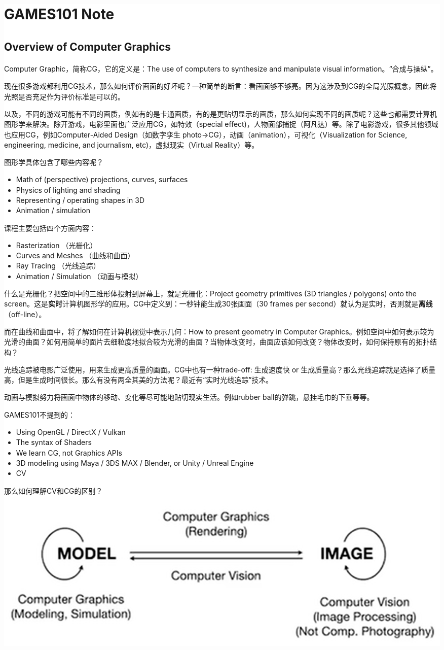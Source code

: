 # GAMES101 Note

## Overview of Computer Graphics

Computer Graphic，简称CG，它的定义是：The use of computers to synthesize and manipulate visual information。“合成与操纵”。

现在很多游戏都利用CG技术，那么如何评价画面的好坏呢？一种简单的断言：看画面够不够亮。因为这涉及到CG的全局光照概念，因此将光照是否充足作为评价标准是可以的。

以及，不同的游戏可能有不同的画质，例如有的是卡通画质，有的是更贴切显示的画质，那么如何实现不同的画质呢？这些也都需要计算机图形学来解决。除开游戏，电影里面也广泛应用CG，如特效（special effect)，人物面部捕捉（阿凡达）等。除了电影游戏，很多其他领域也应用CG，例如Computer-Aided Design（如数字孪生 photo->CG），动画（animation），可视化（Visualization for Science, engineering, medicine, and journalism, etc)，虚拟现实（Virtual Reality）等。

图形学具体包含了哪些内容呢？

- Math of (perspective) projections, curves, surfaces
- Physics of lighting and shading
- Representing / operating shapes in 3D 
- Animation / simulation

课程主要包括四个方面内容：

- Rasterization （光栅化）
- Curves and Meshes （曲线和曲面）
- Ray Tracing （光线追踪）
- Animation / Simulation （动画与模拟）

什么是光栅化？把空间中的三维形体投射到屏幕上，就是光栅化：Project geometry primitives (3D triangles / polygons) onto the screen。这是**实时**计算机图形学的应用。CG中定义到：一秒钟能生成30张画面（30 frames per second）就认为是实时，否则就是**离线**（off-line）。

而在曲线和曲面中，将了解如何在计算机视觉中表示几何：How to present geometry in Computer Graphics。例如空间中如何表示较为光滑的曲面？如何用简单的面片去细粒度地拟合较为光滑的曲面？当物体改变时，曲面应该如何改变？物体改变时，如何保持原有的拓扑结构？

光线追踪被电影广泛使用，用来生成更高质量的画面。CG中也有一种trade-off: 生成速度快 or 生成质量高？那么光线追踪就是选择了质量高，但是生成时间很长。那么有没有两全其美的方法呢？最近有“实时光线追踪”技术。

动画与模拟努力将画面中物体的移动、变化等尽可能地贴切现实生活。例如rubber ball的弹跳，悬挂毛巾的下垂等等。

GAMES101不提到的：

- Using OpenGL / DirectX / Vulkan
- The syntax of Shaders
- We learn CG,  not Graphics APIs
- 3D modeling using Maya / 3DS MAX / Blender, or Unity / Unreal Engine
- CV

那么如何理解CV和CG的区别？

![image](img/1.png)
